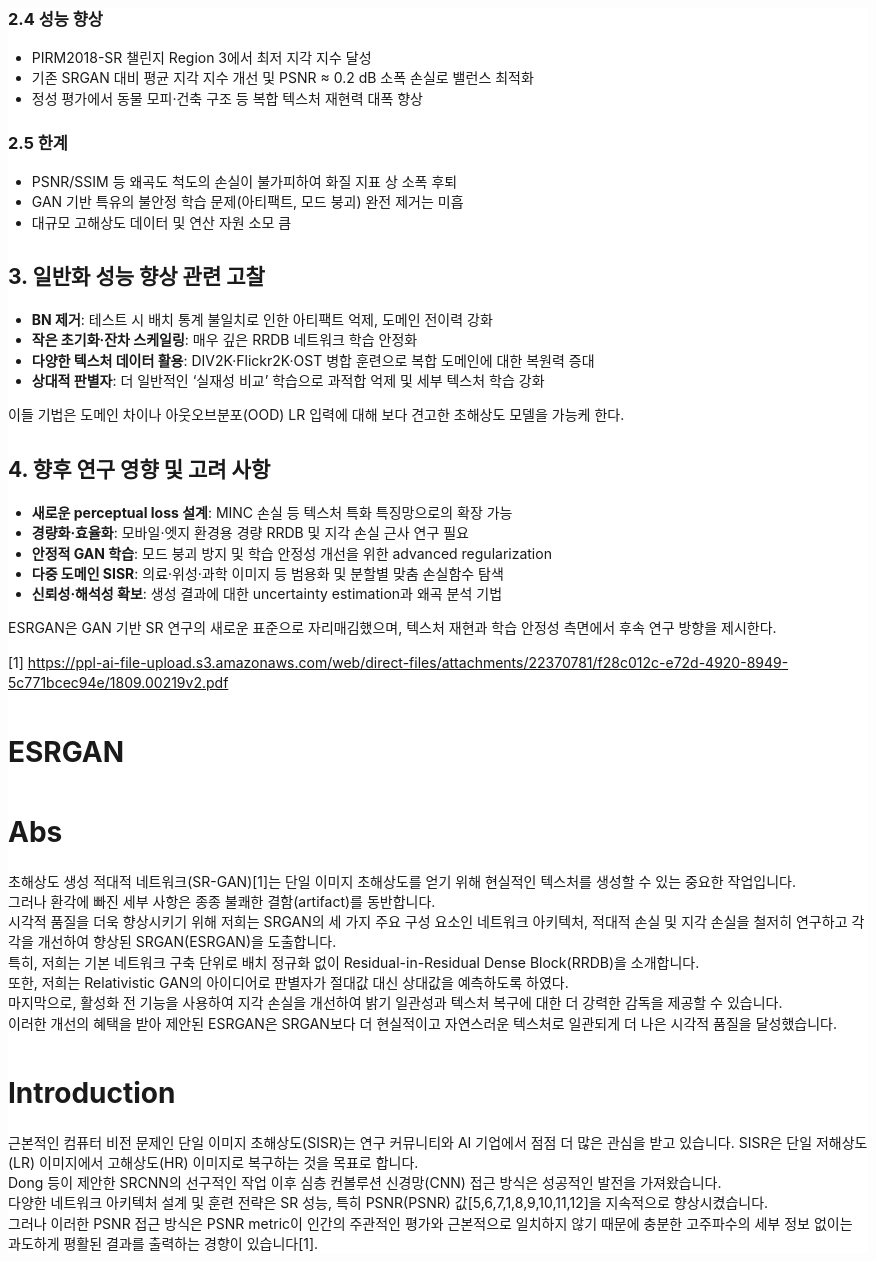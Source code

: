 ### 2.4 성능 향상  
- PIRM2018-SR 챌린지 Region 3에서 최저 지각 지수 달성  
- 기존 SRGAN 대비 평균 지각 지수 개선 및 PSNR ≈ 0.2 dB 소폭 손실로 밸런스 최적화  
- 정성 평가에서 동물 모피·건축 구조 등 복합 텍스처 재현력 대폭 향상  

### 2.5 한계  
- PSNR/SSIM 등 왜곡도 척도의 손실이 불가피하여 화질 지표 상 소폭 후퇴  
- GAN 기반 특유의 불안정 학습 문제(아티팩트, 모드 붕괴) 완전 제거는 미흡  
- 대규모 고해상도 데이터 및 연산 자원 소모 큼  

## 3. 일반화 성능 향상 관련 고찰  
- **BN 제거**: 테스트 시 배치 통계 불일치로 인한 아티팩트 억제, 도메인 전이력 강화  
- **작은 초기화·잔차 스케일링**: 매우 깊은 RRDB 네트워크 학습 안정화  
- **다양한 텍스처 데이터 활용**: DIV2K·Flickr2K·OST 병합 훈련으로 복합 도메인에 대한 복원력 증대  
- **상대적 판별자**: 더 일반적인 ‘실재성 비교’ 학습으로 과적합 억제 및 세부 텍스처 학습 강화  

이들 기법은 도메인 차이나 아웃오브분포(OOD) LR 입력에 대해 보다 견고한 초해상도 모델을 가능케 한다.

## 4. 향후 연구 영향 및 고려 사항  
- **새로운 perceptual loss 설계**: MINC 손실 등 텍스처 특화 특징망으로의 확장 가능  
- **경량화·효율화**: 모바일·엣지 환경용 경량 RRDB 및 지각 손실 근사 연구 필요  
- **안정적 GAN 학습**: 모드 붕괴 방지 및 학습 안정성 개선을 위한 advanced regularization  
- **다중 도메인 SISR**: 의료·위성·과학 이미지 등 범용화 및 분할별 맞춤 손실함수 탐색  
- **신뢰성·해석성 확보**: 생성 결과에 대한 uncertainty estimation과 왜곡 분석 기법  

ESRGAN은 GAN 기반 SR 연구의 새로운 표준으로 자리매김했으며, 텍스처 재현과 학습 안정성 측면에서 후속 연구 방향을 제시한다.

[1] https://ppl-ai-file-upload.s3.amazonaws.com/web/direct-files/attachments/22370781/f28c012c-e72d-4920-8949-5c771bcec94e/1809.00219v2.pdf

# ESRGAN

# Abs
초해상도 생성 적대적 네트워크(SR-GAN)[1]는 단일 이미지 초해상도를 얻기 위해 현실적인 텍스처를 생성할 수 있는 중요한 작업입니다.  
그러나 환각에 빠진 세부 사항은 종종 불쾌한 결함(artifact)를 동반합니다.  
시각적 품질을 더욱 향상시키기 위해 저희는 SRGAN의 세 가지 주요 구성 요소인 네트워크 아키텍처, 적대적 손실 및 지각 손실을 철저히 연구하고 각각을 개선하여 향상된 SRGAN(ESRGAN)을 도출합니다.  
특히, 저희는 기본 네트워크 구축 단위로 배치 정규화 없이 Residual-in-Residual Dense Block(RRDB)을 소개합니다.  
또한, 저희는 Relativistic GAN의 아이디어로 판별자가 절대값 대신 상대값을 예측하도록 하였다.  
마지막으로, 활성화 전 기능을 사용하여 지각 손실을 개선하여 밝기 일관성과 텍스처 복구에 대한 더 강력한 감독을 제공할 수 있습니다.  
이러한 개선의 혜택을 받아 제안된 ESRGAN은 SRGAN보다 더 현실적이고 자연스러운 텍스처로 일관되게 더 나은 시각적 품질을 달성했습니다.

# Introduction
근본적인 컴퓨터 비전 문제인 단일 이미지 초해상도(SISR)는 연구 커뮤니티와 AI 기업에서 점점 더 많은 관심을 받고 있습니다. SISR은 단일 저해상도(LR) 이미지에서 고해상도(HR) 이미지로 복구하는 것을 목표로 합니다.  
Dong 등이 제안한 SRCNN의 선구적인 작업 이후 심층 컨볼루션 신경망(CNN) 접근 방식은 성공적인 발전을 가져왔습니다.    
다양한 네트워크 아키텍처 설계 및 훈련 전략은 SR 성능, 특히 PSNR(PSNR) 값[5,6,7,1,8,9,10,11,12]을 지속적으로 향상시켰습니다.  
그러나 이러한 PSNR 접근 방식은 PSNR metric이 인간의 주관적인 평가와 근본적으로 일치하지 않기 때문에 충분한 고주파수의 세부 정보 없이는 과도하게 평활된 결과를 출력하는 경향이 있습니다[1].  
